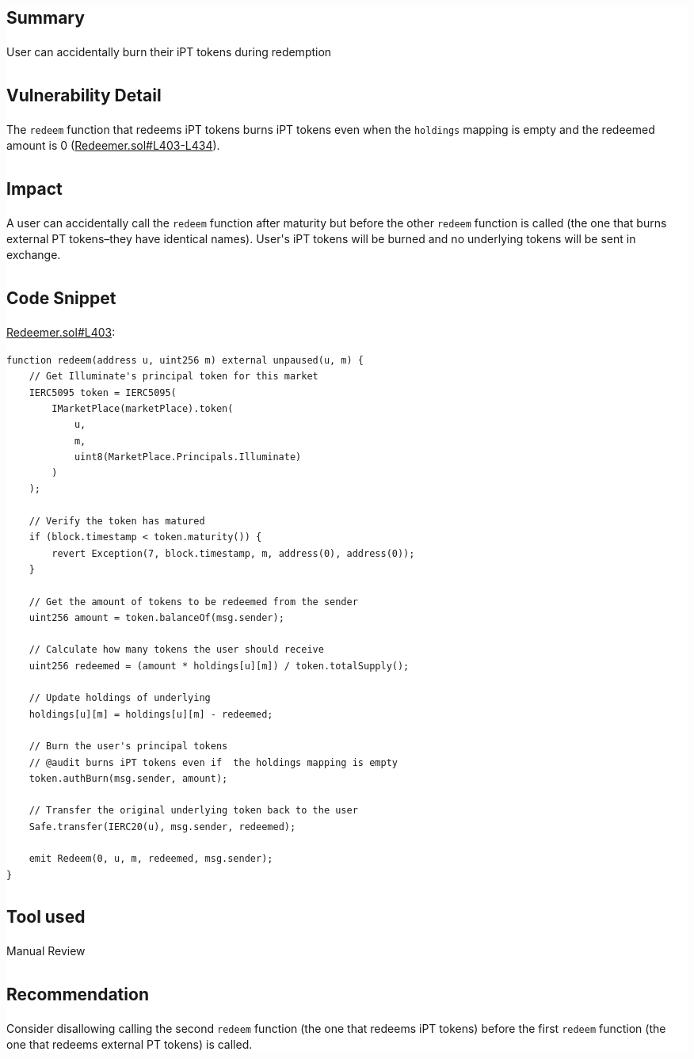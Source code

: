 ## Summary
User can accidentally burn their iPT tokens during redemption
## Vulnerability Detail
The `redeem` function that redeems iPT tokens burns iPT tokens even when the `holdings` mapping is empty and the redeemed amount is 0 ([Redeemer.sol#L403-L434](https://github.com/sherlock-audit/2022-10-illuminate/blob/main/src/Redeemer.sol#L403-L434)).
## Impact
A user can accidentally call the `redeem` function after maturity but before the other `redeem` function is called (the one that burns external PT tokens–they have identical names). User's iPT tokens will be burned and no underlying tokens will be sent in exchange.
## Code Snippet
[Redeemer.sol#L403](https://github.com/sherlock-audit/2022-10-illuminate/blob/main/src/Redeemer.sol#L403):
```solidity
function redeem(address u, uint256 m) external unpaused(u, m) {
    // Get Illuminate's principal token for this market
    IERC5095 token = IERC5095(
        IMarketPlace(marketPlace).token(
            u,
            m,
            uint8(MarketPlace.Principals.Illuminate)
        )
    );

    // Verify the token has matured
    if (block.timestamp < token.maturity()) {
        revert Exception(7, block.timestamp, m, address(0), address(0));
    }

    // Get the amount of tokens to be redeemed from the sender
    uint256 amount = token.balanceOf(msg.sender);

    // Calculate how many tokens the user should receive
    uint256 redeemed = (amount * holdings[u][m]) / token.totalSupply();

    // Update holdings of underlying
    holdings[u][m] = holdings[u][m] - redeemed;

    // Burn the user's principal tokens
    // @audit burns iPT tokens even if  the holdings mapping is empty
    token.authBurn(msg.sender, amount);

    // Transfer the original underlying token back to the user
    Safe.transfer(IERC20(u), msg.sender, redeemed);

    emit Redeem(0, u, m, redeemed, msg.sender);
}
```
## Tool used
Manual Review
## Recommendation
Consider disallowing calling the second `redeem` function (the one that redeems iPT tokens) before the first `redeem` function (the one that redeems external PT tokens) is called.
